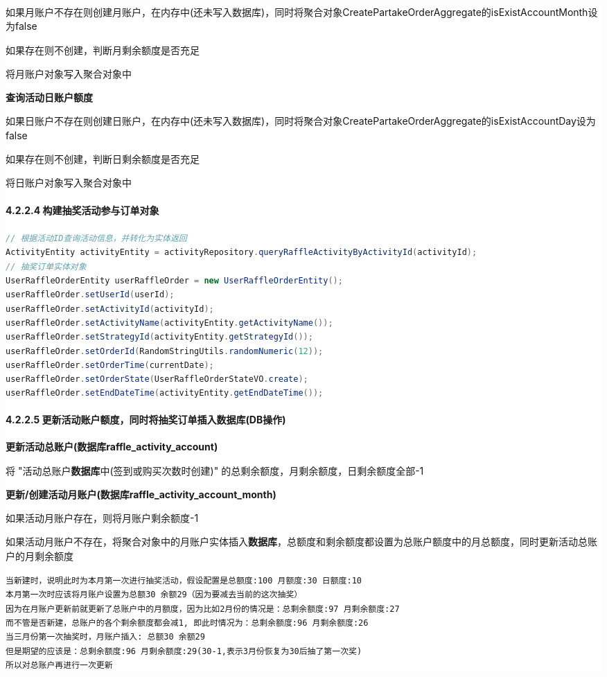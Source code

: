 如果月账户不存在则创建月账户，在内存中(还未写入数据库)，同时将聚合对象CreatePartakeOrderAggregate的isExistAccountMonth设为false

如果存在则不创建，判断月剩余额度是否充足

将月账户对象写入聚合对象中



**查询活动日账户额度**

如果日账户不存在则创建日账户，在内存中(还未写入数据库)，同时将聚合对象CreatePartakeOrderAggregate的isExistAccountDay设为false

如果存在则不创建，判断日剩余额度是否充足

将日账户对象写入聚合对象中



#### 4.2.2.4 构建抽奖活动参与订单对象

```java
// 根据活动ID查询活动信息，并转化为实体返回
ActivityEntity activityEntity = activityRepository.queryRaffleActivityByActivityId(activityId);
// 抽奖订单实体对象
UserRaffleOrderEntity userRaffleOrder = new UserRaffleOrderEntity();
userRaffleOrder.setUserId(userId);
userRaffleOrder.setActivityId(activityId);
userRaffleOrder.setActivityName(activityEntity.getActivityName());
userRaffleOrder.setStrategyId(activityEntity.getStrategyId());
userRaffleOrder.setOrderId(RandomStringUtils.randomNumeric(12));
userRaffleOrder.setOrderTime(currentDate);
userRaffleOrder.setOrderState(UserRaffleOrderStateVO.create);
userRaffleOrder.setEndDateTime(activityEntity.getEndDateTime());
```



#### 4.2.2.5 更新活动账户额度，同时将抽奖订单插入数据库(DB操作)

**更新活动总账户(数据库raffle_activity_account)**

将 "活动总账户**数据库**中(签到或购买次数时创建)" 的总剩余额度，月剩余额度，日剩余额度全部-1



**更新/创建活动月账户(数据库raffle_activity_account_month)**

如果活动月账户存在，则将月账户剩余额度-1

如果活动月账户不存在，将聚合对象中的月账户实体插入**数据库**，总额度和剩余额度都设置为总账户额度中的月总额度，同时更新活动总账户的月剩余额度

```
当新建时，说明此时为本月第一次进行抽奖活动，假设配置是总额度:100 月额度:30 日额度:10
本月第一次时应该将月账户设置为总额30 余额29（因为要减去当前的这次抽奖）
因为在月账户更新前就更新了总账户中的月额度，因为比如2月份的情况是：总剩余额度:97 月剩余额度:27
而不管是否新建，总账户的各个剩余额度都会减1, 即此时情况为：总剩余额度:96 月剩余额度:26
当三月份第一次抽奖时，月账户插入: 总额30 余额29
但是期望的应该是：总剩余额度:96 月剩余额度:29(30-1,表示3月份恢复为30后抽了第一次奖)
所以对总账户再进行一次更新
```

